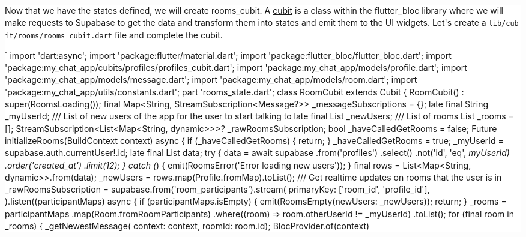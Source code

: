 Now that we have the states defined, we will create rooms\_cubit.
A [cubit](https://bloclibrary.dev/#/coreconcepts?id=cubit) is a class within the flutter\_bloc library where we will make requests to Supabase to get the data and transform them into states and emit them to the UI widgets.
Let's create a `lib/cubit/rooms/rooms_cubit.dart` file and complete the cubit.

`
import 'dart:async';
import 'package:flutter/material.dart';
import 'package:flutter_bloc/flutter_bloc.dart';
import 'package:my_chat_app/cubits/profiles/profiles_cubit.dart';
import 'package:my_chat_app/models/profile.dart';
import 'package:my_chat_app/models/message.dart';
import 'package:my_chat_app/models/room.dart';
import 'package:my_chat_app/utils/constants.dart';
part 'rooms_state.dart';
class RoomCubit extends Cubit<RoomState> {
RoomCubit() : super(RoomsLoading());
final Map<String, StreamSubscription<Message?>>
      _messageSubscriptions = {};
late final String _myUserId;
/// List of new users of the app for the user to start talking to
late final List<Profile> _newUsers;
/// List of rooms
List<Room> _rooms = [];
StreamSubscription<List<Map<String, dynamic>>>?
      _rawRoomsSubscription;
bool _haveCalledGetRooms = false;
Future<void> initializeRooms(BuildContext context) async {
    if (_haveCalledGetRooms) {
      return;
    }
    _haveCalledGetRooms = true;
    _myUserId = supabase.auth.currentUser!.id;
    late final List data;
    try {
      data = await supabase
          .from('profiles')
          .select()
          .not('id', 'eq', _myUserId)
          .order('created_at')
          .limit(12);
    } catch (_) {
      emit(RoomsError('Error loading new users'));
    }
    final rows = List<Map<String, dynamic>>.from(data);
    _newUsers = rows.map(Profile.fromMap).toList();
    /// Get realtime updates on rooms that the user is in
    _rawRoomsSubscription =
        supabase.from('room_participants').stream(
      primaryKey: ['room_id', 'profile_id'],
    ).listen((participantMaps) async {
      if (participantMaps.isEmpty) {
        emit(RoomsEmpty(newUsers: _newUsers));
        return;
      }
      _rooms = participantMaps
          .map(Room.fromRoomParticipants)
          .where((room) => room.otherUserId != _myUserId)
          .toList();
      for (final room in _rooms) {
        _getNewestMessage(
            context: context, roomId: room.id);
        BlocProvider.of<ProfilesCubit>(context)